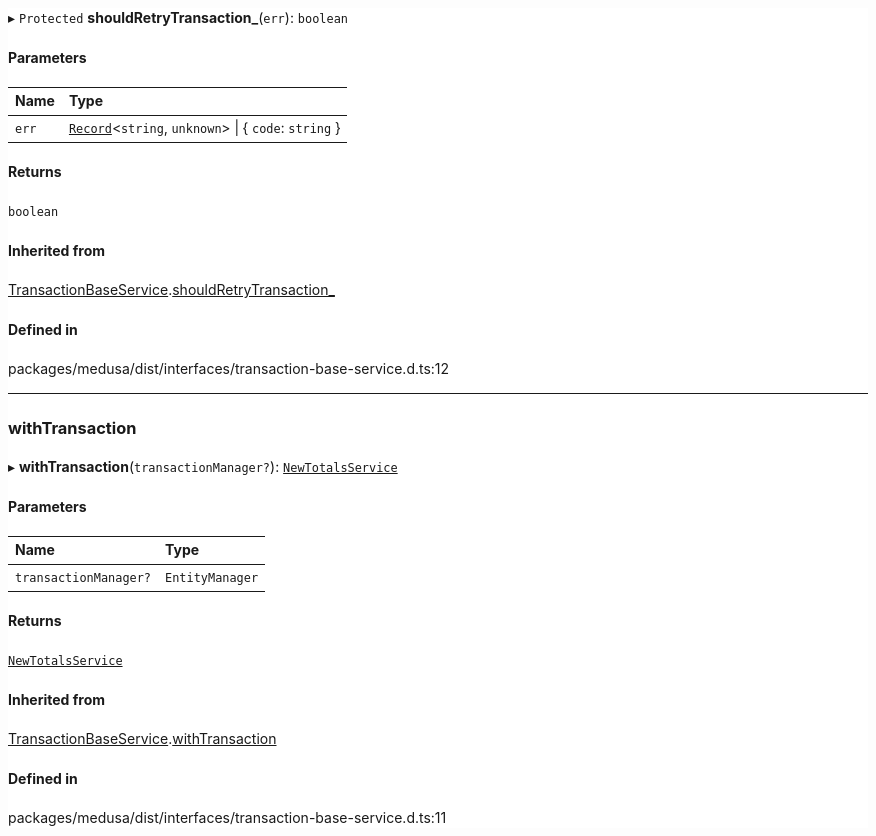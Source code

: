 ▸ `Protected` **shouldRetryTransaction_**(`err`): `boolean`

#### Parameters

| Name | Type |
| :------ | :------ |
| `err` | [`Record`](../modules/internal.md#record)<`string`, `unknown`\> \| { `code`: `string`  } |

#### Returns

`boolean`

#### Inherited from

[TransactionBaseService](internal-8.internal.TransactionBaseService.md).[shouldRetryTransaction_](internal-8.internal.TransactionBaseService.md#shouldretrytransaction_)

#### Defined in

packages/medusa/dist/interfaces/transaction-base-service.d.ts:12

___

### withTransaction

▸ **withTransaction**(`transactionManager?`): [`NewTotalsService`](internal-8.internal.NewTotalsService.md)

#### Parameters

| Name | Type |
| :------ | :------ |
| `transactionManager?` | `EntityManager` |

#### Returns

[`NewTotalsService`](internal-8.internal.NewTotalsService.md)

#### Inherited from

[TransactionBaseService](internal-8.internal.TransactionBaseService.md).[withTransaction](internal-8.internal.TransactionBaseService.md#withtransaction)

#### Defined in

packages/medusa/dist/interfaces/transaction-base-service.d.ts:11
